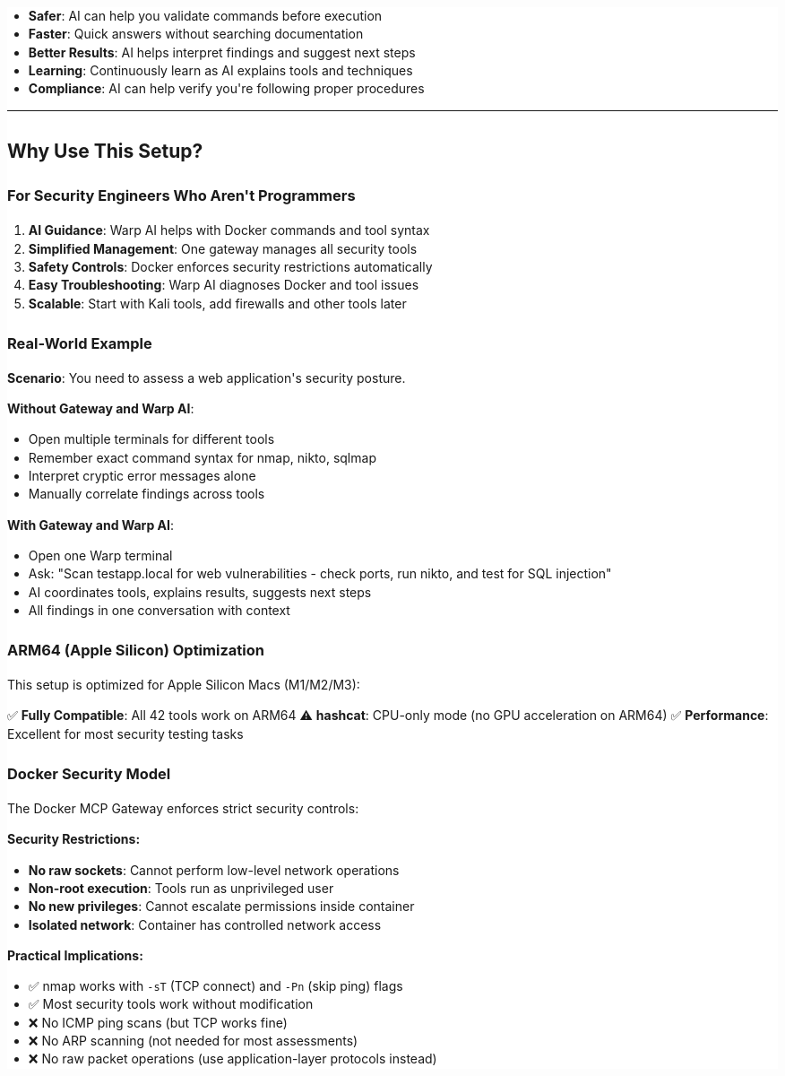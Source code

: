 - **Safer**: AI can help you validate commands before execution
- **Faster**: Quick answers without searching documentation
- **Better Results**: AI helps interpret findings and suggest next steps
- **Learning**: Continuously learn as AI explains tools and techniques
- **Compliance**: AI can help verify you're following proper procedures

---

## Why Use This Setup?

### For Security Engineers Who Aren't Programmers

1. **AI Guidance**: Warp AI helps with Docker commands and tool syntax
2. **Simplified Management**: One gateway manages all security tools
3. **Safety Controls**: Docker enforces security restrictions automatically
4. **Easy Troubleshooting**: Warp AI diagnoses Docker and tool issues
5. **Scalable**: Start with Kali tools, add firewalls and other tools later

### Real-World Example

**Scenario**: You need to assess a web application's security posture.

**Without Gateway and Warp AI**: 
- Open multiple terminals for different tools
- Remember exact command syntax for nmap, nikto, sqlmap
- Interpret cryptic error messages alone
- Manually correlate findings across tools

**With Gateway and Warp AI**:
- Open one Warp terminal
- Ask: "Scan testapp.local for web vulnerabilities - check ports, run nikto, and test for SQL injection"
- AI coordinates tools, explains results, suggests next steps
- All findings in one conversation with context

### ARM64 (Apple Silicon) Optimization

This setup is optimized for Apple Silicon Macs (M1/M2/M3):

✅ **Fully Compatible**: All 42 tools work on ARM64
⚠️ **hashcat**: CPU-only mode (no GPU acceleration on ARM64)
✅ **Performance**: Excellent for most security testing tasks

### Docker Security Model

The Docker MCP Gateway enforces strict security controls:

**Security Restrictions:**
- **No raw sockets**: Cannot perform low-level network operations
- **Non-root execution**: Tools run as unprivileged user
- **No new privileges**: Cannot escalate permissions inside container
- **Isolated network**: Container has controlled network access

**Practical Implications:**
- ✅ nmap works with `-sT` (TCP connect) and `-Pn` (skip ping) flags
- ✅ Most security tools work without modification
- ❌ No ICMP ping scans (but TCP works fine)
- ❌ No ARP scanning (not needed for most assessments)
- ❌ No raw packet operations (use application-layer protocols instead)
